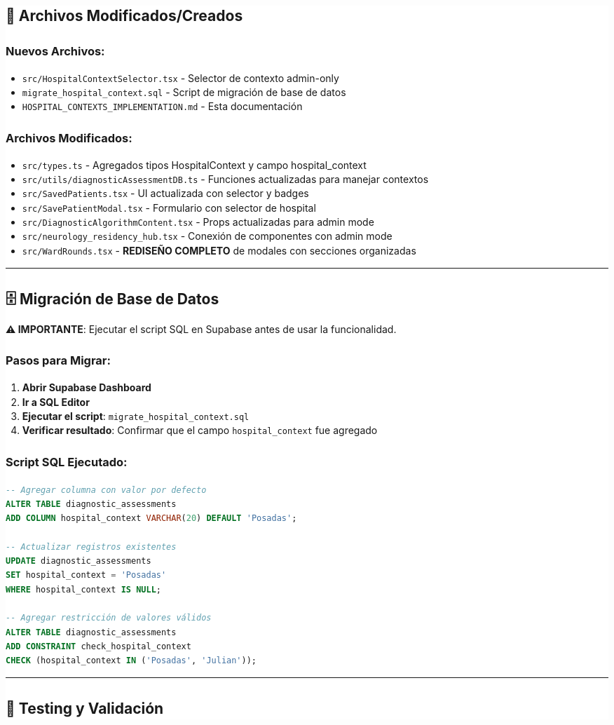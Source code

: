 
## 📁 Archivos Modificados/Creados

### Nuevos Archivos:
- `src/HospitalContextSelector.tsx` - Selector de contexto admin-only
- `migrate_hospital_context.sql` - Script de migración de base de datos
- `HOSPITAL_CONTEXTS_IMPLEMENTATION.md` - Esta documentación

### Archivos Modificados:
- `src/types.ts` - Agregados tipos HospitalContext y campo hospital_context
- `src/utils/diagnosticAssessmentDB.ts` - Funciones actualizadas para manejar contextos
- `src/SavedPatients.tsx` - UI actualizada con selector y badges
- `src/SavePatientModal.tsx` - Formulario con selector de hospital
- `src/DiagnosticAlgorithmContent.tsx` - Props actualizadas para admin mode
- `src/neurology_residency_hub.tsx` - Conexión de componentes con admin mode
- `src/WardRounds.tsx` - **REDISEÑO COMPLETO** de modales con secciones organizadas

---

## 🗄️ Migración de Base de Datos

**⚠️ IMPORTANTE**: Ejecutar el script SQL en Supabase antes de usar la funcionalidad.

### Pasos para Migrar:

1. **Abrir Supabase Dashboard**
2. **Ir a SQL Editor**
3. **Ejecutar el script**: `migrate_hospital_context.sql`
4. **Verificar resultado**: Confirmar que el campo `hospital_context` fue agregado

### Script SQL Ejecutado:
```sql
-- Agregar columna con valor por defecto
ALTER TABLE diagnostic_assessments
ADD COLUMN hospital_context VARCHAR(20) DEFAULT 'Posadas';

-- Actualizar registros existentes
UPDATE diagnostic_assessments
SET hospital_context = 'Posadas'
WHERE hospital_context IS NULL;

-- Agregar restricción de valores válidos
ALTER TABLE diagnostic_assessments
ADD CONSTRAINT check_hospital_context
CHECK (hospital_context IN ('Posadas', 'Julian'));
```

---

## 🚀 Testing y Validación

